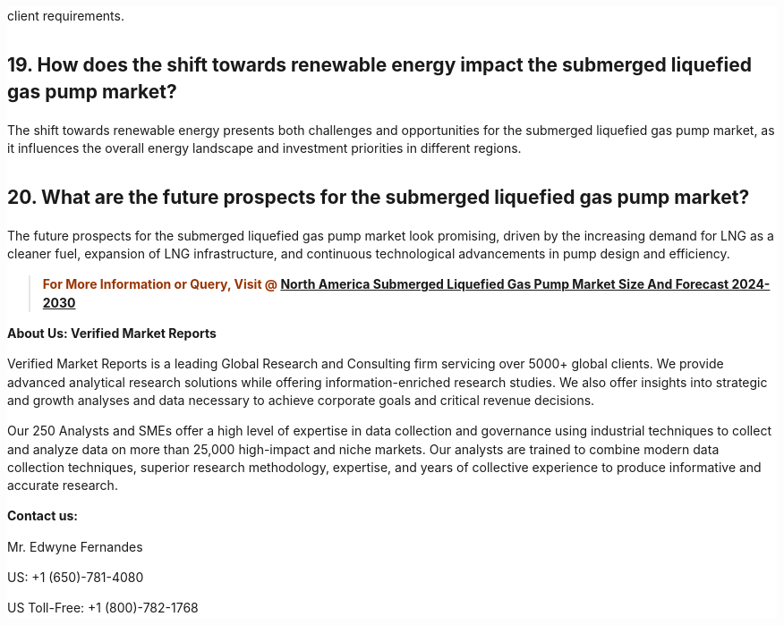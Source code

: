 client requirements.</p><h2>19. How does the shift towards renewable energy impact the submerged liquefied gas pump market?</div><div></h2><p>The shift towards renewable energy presents both challenges and opportunities for the submerged liquefied gas pump market, as it influences the overall energy landscape and investment priorities in different regions.</p><h2>20. What are the future prospects for the submerged liquefied gas pump market?</div><div></h2><p>The future prospects for the submerged liquefied gas pump market look promising, driven by the increasing demand for LNG as a cleaner fuel, expansion of LNG infrastructure, and continuous technological advancements in pump design and efficiency.</p></body></html></p><blockquote><p><span style="color: #993300;"><strong>For More Information or Query, Visit @ <a href="https://www.verifiedmarketreports.com/product/submerged-liquefied-gas-pump-market/">North America Submerged Liquefied Gas Pump Market Size And Forecast 2024-2030</a></strong></span></p></blockquote><p><strong>About Us: Verified Market Reports</strong></p><p>Verified Market Reports is a leading Global Research and Consulting firm servicing over 5000+ global clients. We provide advanced analytical research solutions while offering information-enriched research studies. We also offer insights into strategic and growth analyses and data necessary to achieve corporate goals and critical revenue decisions.</p><p>Our 250 Analysts and SMEs offer a high level of expertise in data collection and governance using industrial techniques to collect and analyze data on more than 25,000 high-impact and niche markets. Our analysts are trained to combine modern data collection techniques, superior research methodology, expertise, and years of collective experience to produce informative and accurate research.</p><p><strong>Contact us:</strong></p><p>Mr. Edwyne Fernandes</p><p>US: +1 (650)-781-4080</p><p>US Toll-Free: +1 (800)-782-1768</p>

